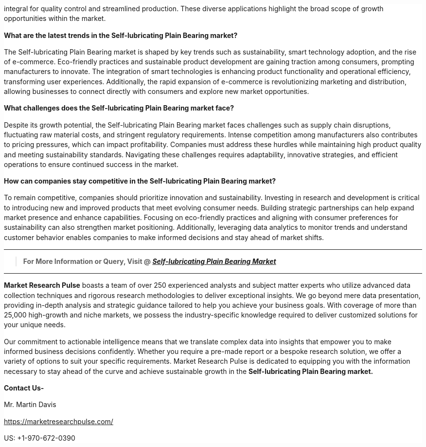 integral for quality control and streamlined production. These diverse applications highlight the broad scope of growth opportunities within the market.</p><p><strong>What are the latest trends in the Self-lubricating Plain Bearing market?</strong></p><p>The Self-lubricating Plain Bearing market is shaped by key trends such as sustainability, smart technology adoption, and the rise of e-commerce. Eco-friendly practices and sustainable product development are gaining traction among consumers, prompting manufacturers to innovate. The integration of smart technologies is enhancing product functionality and operational efficiency, transforming user experiences. Additionally, the rapid expansion of e-commerce is revolutionizing marketing and distribution, allowing businesses to connect directly with consumers and explore new market opportunities.</p><p><strong>What challenges does the Self-lubricating Plain Bearing market face?</strong></p><p>Despite its growth potential, the Self-lubricating Plain Bearing market faces challenges such as supply chain disruptions, fluctuating raw material costs, and stringent regulatory requirements. Intense competition among manufacturers also contributes to pricing pressures, which can impact profitability. Companies must address these hurdles while maintaining high product quality and meeting sustainability standards. Navigating these challenges requires adaptability, innovative strategies, and efficient operations to ensure continued success in the market.</p><p><strong>How can companies stay competitive in the Self-lubricating Plain Bearing market?</strong></p><p>To remain competitive, companies should prioritize innovation and sustainability. Investing in research and development is critical to introducing new and improved products that meet evolving consumer needs. Building strategic partnerships can help expand market presence and enhance capabilities. Focusing on eco-friendly practices and aligning with consumer preferences for sustainability can also strengthen market positioning. Additionally, leveraging data analytics to monitor trends and understand customer behavior enables companies to make informed decisions and stay ahead of market shifts.</p><hr /><blockquote><p><strong>For More Information or Query, Visit @&nbsp;<em><a href="https://marketresearchpulse.com/report/13800/self-lubricating-plain-bearing-market?utm_source=Linkedin&utm_medium=0115">Self-lubricating Plain Bearing Market</a></em></strong></p></blockquote><hr /><p><strong>Market Research Pulse</strong> boasts a team of over 250 experienced analysts and subject matter experts who utilize advanced data collection techniques and rigorous research methodologies to deliver exceptional insights. We go beyond mere data presentation, providing in-depth analysis and strategic guidance tailored to help you achieve your business goals. With coverage of more than 25,000 high-growth and niche markets, we possess the industry-specific knowledge required to deliver customized solutions for your unique needs.</p><p>Our commitment to actionable intelligence means that we translate complex data into insights that empower you to make informed business decisions confidently. Whether you require a pre-made report or a bespoke research solution, we offer a variety of options to suit your specific requirements. Market Research Pulse is dedicated to equipping you with the information necessary to stay ahead of the curve and achieve sustainable growth in the <strong>Self-lubricating Plain Bearing market.</strong></p><p><strong>Contact Us-</strong></p><p>Mr. Martin Davis</p><p>https://marketresearchpulse.com/</p><p>US: +1-970-672-0390</p>
